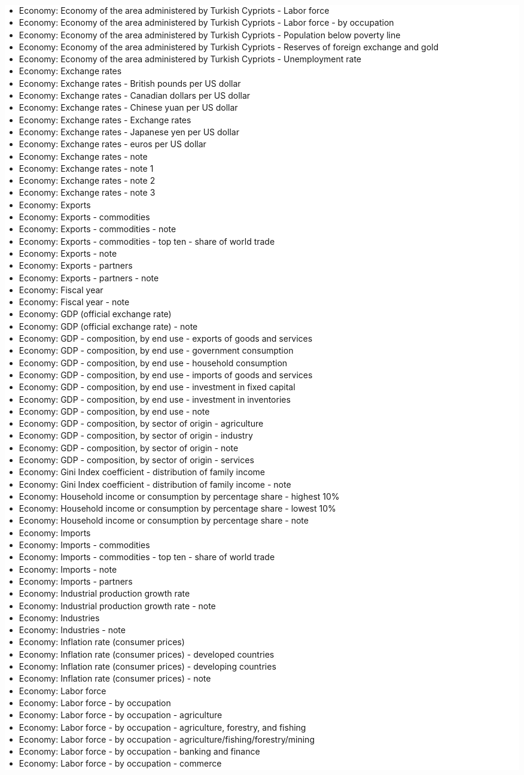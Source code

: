 - Economy: Economy of the area administered by Turkish Cypriots - Labor force
- Economy: Economy of the area administered by Turkish Cypriots - Labor force - by occupation
- Economy: Economy of the area administered by Turkish Cypriots - Population below poverty line
- Economy: Economy of the area administered by Turkish Cypriots - Reserves of foreign exchange and gold
- Economy: Economy of the area administered by Turkish Cypriots - Unemployment rate
- Economy: Exchange rates
- Economy: Exchange rates - British pounds per US dollar
- Economy: Exchange rates - Canadian dollars per US dollar
- Economy: Exchange rates - Chinese yuan per US dollar
- Economy: Exchange rates - Exchange rates
- Economy: Exchange rates - Japanese yen per US dollar
- Economy: Exchange rates - euros per US dollar
- Economy: Exchange rates - note
- Economy: Exchange rates - note 1
- Economy: Exchange rates - note 2
- Economy: Exchange rates - note 3
- Economy: Exports
- Economy: Exports - commodities
- Economy: Exports - commodities - note
- Economy: Exports - commodities - top ten - share of world trade
- Economy: Exports - note
- Economy: Exports - partners
- Economy: Exports - partners - note
- Economy: Fiscal year
- Economy: Fiscal year - note
- Economy: GDP (official exchange rate)
- Economy: GDP (official exchange rate) - note
- Economy: GDP - composition, by end use - exports of goods and services
- Economy: GDP - composition, by end use - government consumption
- Economy: GDP - composition, by end use - household consumption
- Economy: GDP - composition, by end use - imports of goods and services
- Economy: GDP - composition, by end use - investment in fixed capital
- Economy: GDP - composition, by end use - investment in inventories
- Economy: GDP - composition, by end use - note
- Economy: GDP - composition, by sector of origin - agriculture
- Economy: GDP - composition, by sector of origin - industry
- Economy: GDP - composition, by sector of origin - note
- Economy: GDP - composition, by sector of origin - services
- Economy: Gini Index coefficient - distribution of family income
- Economy: Gini Index coefficient - distribution of family income - note
- Economy: Household income or consumption by percentage share - highest 10%
- Economy: Household income or consumption by percentage share - lowest 10%
- Economy: Household income or consumption by percentage share - note
- Economy: Imports
- Economy: Imports - commodities
- Economy: Imports - commodities - top ten - share of world trade
- Economy: Imports - note
- Economy: Imports - partners
- Economy: Industrial production growth rate
- Economy: Industrial production growth rate - note
- Economy: Industries
- Economy: Industries - note
- Economy: Inflation rate (consumer prices)
- Economy: Inflation rate (consumer prices) - developed countries
- Economy: Inflation rate (consumer prices) - developing countries
- Economy: Inflation rate (consumer prices) - note
- Economy: Labor force
- Economy: Labor force - by occupation
- Economy: Labor force - by occupation - agriculture
- Economy: Labor force - by occupation - agriculture, forestry, and fishing
- Economy: Labor force - by occupation - agriculture/fishing/forestry/mining
- Economy: Labor force - by occupation - banking and finance
- Economy: Labor force - by occupation - commerce